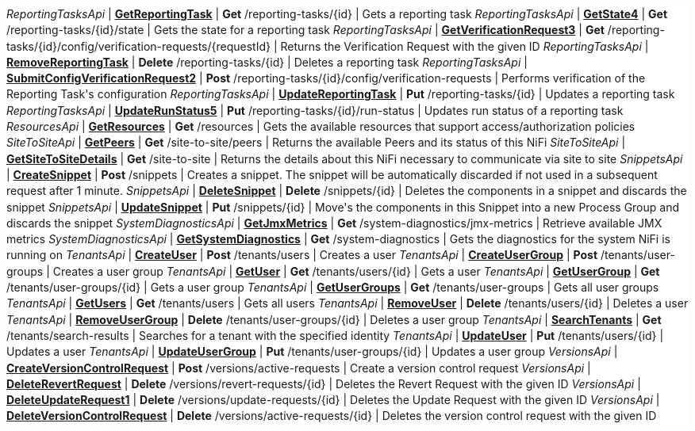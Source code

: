 *ReportingTasksApi* | [**GetReportingTask**](docs/ReportingTasksApi.md#getreportingtask) | **Get** /reporting-tasks/{id} | Gets a reporting task
*ReportingTasksApi* | [**GetState4**](docs/ReportingTasksApi.md#getstate4) | **Get** /reporting-tasks/{id}/state | Gets the state for a reporting task
*ReportingTasksApi* | [**GetVerificationRequest3**](docs/ReportingTasksApi.md#getverificationrequest3) | **Get** /reporting-tasks/{id}/config/verification-requests/{requestId} | Returns the Verification Request with the given ID
*ReportingTasksApi* | [**RemoveReportingTask**](docs/ReportingTasksApi.md#removereportingtask) | **Delete** /reporting-tasks/{id} | Deletes a reporting task
*ReportingTasksApi* | [**SubmitConfigVerificationRequest2**](docs/ReportingTasksApi.md#submitconfigverificationrequest2) | **Post** /reporting-tasks/{id}/config/verification-requests | Performs verification of the Reporting Task&#x27;s configuration
*ReportingTasksApi* | [**UpdateReportingTask**](docs/ReportingTasksApi.md#updatereportingtask) | **Put** /reporting-tasks/{id} | Updates a reporting task
*ReportingTasksApi* | [**UpdateRunStatus5**](docs/ReportingTasksApi.md#updaterunstatus5) | **Put** /reporting-tasks/{id}/run-status | Updates run status of a reporting task
*ResourcesApi* | [**GetResources**](docs/ResourcesApi.md#getresources) | **Get** /resources | Gets the available resources that support access/authorization policies
*SiteToSiteApi* | [**GetPeers**](docs/SiteToSiteApi.md#getpeers) | **Get** /site-to-site/peers | Returns the available Peers and its status of this NiFi
*SiteToSiteApi* | [**GetSiteToSiteDetails**](docs/SiteToSiteApi.md#getsitetositedetails) | **Get** /site-to-site | Returns the details about this NiFi necessary to communicate via site to site
*SnippetsApi* | [**CreateSnippet**](docs/SnippetsApi.md#createsnippet) | **Post** /snippets | Creates a snippet. The snippet will be automatically discarded if not used in a subsequent request after 1 minute.
*SnippetsApi* | [**DeleteSnippet**](docs/SnippetsApi.md#deletesnippet) | **Delete** /snippets/{id} | Deletes the components in a snippet and discards the snippet
*SnippetsApi* | [**UpdateSnippet**](docs/SnippetsApi.md#updatesnippet) | **Put** /snippets/{id} | Move&#x27;s the components in this Snippet into a new Process Group and discards the snippet
*SystemDiagnosticsApi* | [**GetJmxMetrics**](docs/SystemDiagnosticsApi.md#getjmxmetrics) | **Get** /system-diagnostics/jmx-metrics | Retrieve available JMX metrics
*SystemDiagnosticsApi* | [**GetSystemDiagnostics**](docs/SystemDiagnosticsApi.md#getsystemdiagnostics) | **Get** /system-diagnostics | Gets the diagnostics for the system NiFi is running on
*TenantsApi* | [**CreateUser**](docs/TenantsApi.md#createuser) | **Post** /tenants/users | Creates a user
*TenantsApi* | [**CreateUserGroup**](docs/TenantsApi.md#createusergroup) | **Post** /tenants/user-groups | Creates a user group
*TenantsApi* | [**GetUser**](docs/TenantsApi.md#getuser) | **Get** /tenants/users/{id} | Gets a user
*TenantsApi* | [**GetUserGroup**](docs/TenantsApi.md#getusergroup) | **Get** /tenants/user-groups/{id} | Gets a user group
*TenantsApi* | [**GetUserGroups**](docs/TenantsApi.md#getusergroups) | **Get** /tenants/user-groups | Gets all user groups
*TenantsApi* | [**GetUsers**](docs/TenantsApi.md#getusers) | **Get** /tenants/users | Gets all users
*TenantsApi* | [**RemoveUser**](docs/TenantsApi.md#removeuser) | **Delete** /tenants/users/{id} | Deletes a user
*TenantsApi* | [**RemoveUserGroup**](docs/TenantsApi.md#removeusergroup) | **Delete** /tenants/user-groups/{id} | Deletes a user group
*TenantsApi* | [**SearchTenants**](docs/TenantsApi.md#searchtenants) | **Get** /tenants/search-results | Searches for a tenant with the specified identity
*TenantsApi* | [**UpdateUser**](docs/TenantsApi.md#updateuser) | **Put** /tenants/users/{id} | Updates a user
*TenantsApi* | [**UpdateUserGroup**](docs/TenantsApi.md#updateusergroup) | **Put** /tenants/user-groups/{id} | Updates a user group
*VersionsApi* | [**CreateVersionControlRequest**](docs/VersionsApi.md#createversioncontrolrequest) | **Post** /versions/active-requests | Create a version control request
*VersionsApi* | [**DeleteRevertRequest**](docs/VersionsApi.md#deleterevertrequest) | **Delete** /versions/revert-requests/{id} | Deletes the Revert Request with the given ID
*VersionsApi* | [**DeleteUpdateRequest1**](docs/VersionsApi.md#deleteupdaterequest1) | **Delete** /versions/update-requests/{id} | Deletes the Update Request with the given ID
*VersionsApi* | [**DeleteVersionControlRequest**](docs/VersionsApi.md#deleteversioncontrolrequest) | **Delete** /versions/active-requests/{id} | Deletes the version control request with the given ID
